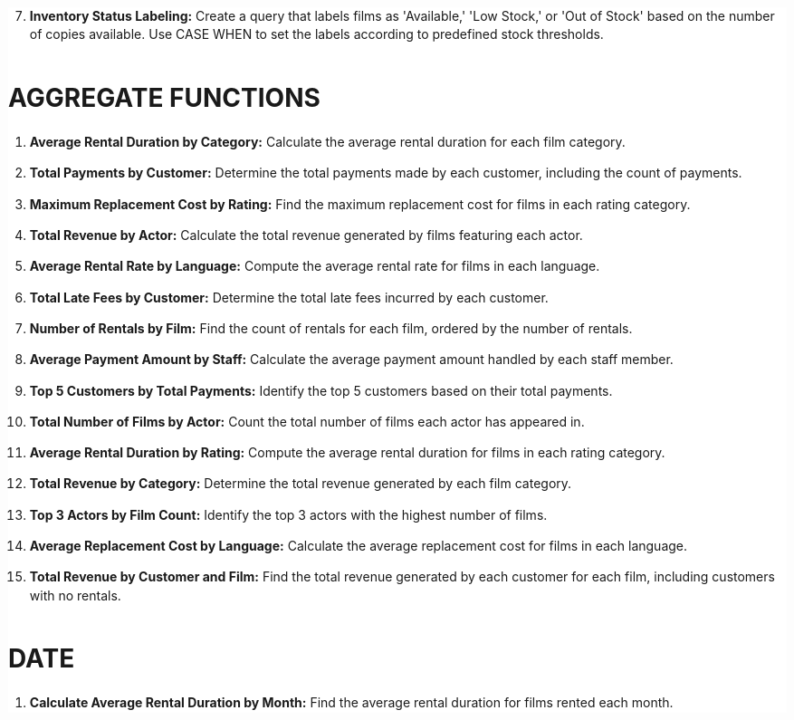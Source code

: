 7. **Inventory Status Labeling:**
   Create a query that labels films as 'Available,' 'Low Stock,' or 'Out of Stock' based on the number of copies available. Use CASE WHEN to set the labels according to predefined stock thresholds.

# AGGREGATE FUNCTIONS


1. **Average Rental Duration by Category:**
   Calculate the average rental duration for each film category.

2. **Total Payments by Customer:**
   Determine the total payments made by each customer, including the count of payments.

3. **Maximum Replacement Cost by Rating:**
   Find the maximum replacement cost for films in each rating category.

4. **Total Revenue by Actor:**
   Calculate the total revenue generated by films featuring each actor.

5. **Average Rental Rate by Language:**
   Compute the average rental rate for films in each language.

6. **Total Late Fees by Customer:**
   Determine the total late fees incurred by each customer.

7. **Number of Rentals by Film:**
   Find the count of rentals for each film, ordered by the number of rentals.

8. **Average Payment Amount by Staff:**
   Calculate the average payment amount handled by each staff member.

9. **Top 5 Customers by Total Payments:**
   Identify the top 5 customers based on their total payments.

10. **Total Number of Films by Actor:**
    Count the total number of films each actor has appeared in.

11. **Average Rental Duration by Rating:**
    Compute the average rental duration for films in each rating category.

12. **Total Revenue by Category:**
    Determine the total revenue generated by each film category.

13. **Top 3 Actors by Film Count:**
    Identify the top 3 actors with the highest number of films.

14. **Average Replacement Cost by Language:**
    Calculate the average replacement cost for films in each language.

15. **Total Revenue by Customer and Film:**
    Find the total revenue generated by each customer for each film, including customers with no rentals.

# DATE


1. **Calculate Average Rental Duration by Month:**
   Find the average rental duration for films rented each month.
